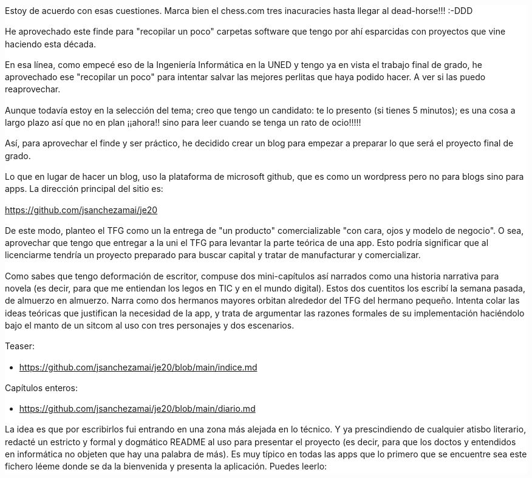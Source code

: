 Estoy de acuerdo con esas cuestiones. Marca bien el chess.com tres
inacuracies hasta llegar al dead-horse!!! :-DDD

He aprovechado este finde para "recopilar un poco" carpetas software
que tengo por ahí esparcidas con proyectos que vine haciendo esta
década.

En esa línea, como empecé eso de la Ingeniería Informática en la UNED
y tengo ya en vista el trabajo final de grado, he aprovechado ese
"recopilar un poco" para intentar salvar las mejores perlitas que haya
podido hacer. A ver si las puedo reaprovechar.

Aunque todavía estoy en la selección del tema; creo que tengo un
candidato: te lo presento (si tienes 5 minutos); es una cosa a largo
plazo así que no en plan ¡¡ahora!! sino para leer cuando se tenga un
rato de ocio!!!!!

Así, para aprovechar el finde y ser práctico, he decidido crear un
blog para empezar a preparar lo que será el proyecto final de grado.

Lo que en lugar de hacer un blog, uso la plataforma de microsoft
github, que es como un wordpress pero no para blogs sino para apps. La
dirección principal del sitio es:

https://github.com/jsanchezamai/je20

De este modo, planteo el TFG como un la entrega de "un producto"
comercializable "con cara, ojos y modelo de negocio". O sea,
aprovechar que tengo que entregar a la uni el TFG para levantar la
parte teórica de una app. Esto podría significar que al licenciarme
tendría un proyecto preparado para buscar capital y tratar de
manufacturar y comercializar.

Como sabes que tengo deformación de escritor, compuse dos
mini-capítulos así narrados como una historia narrativa para novela
(es decir, para que me entiendan los legos en TIC y en el mundo
digital). Estos dos cuentitos los escribí la semana pasada, de
almuerzo en almuerzo. Narra como dos hermanos mayores orbitan
alrededor del TFG del hermano pequeño. Intenta colar las ideas
teóricas que justifican la necesidad de la app, y trata de argumentar
las razones formales de su implementación haciéndolo bajo el manto de
un sitcom al uso con tres personajes y dos escenarios.

Teaser:
- https://github.com/jsanchezamai/je20/blob/main/indice.md

Capítulos enteros:
- https://github.com/jsanchezamai/je20/blob/main/diario.md

La idea es que por escribirlos fui entrando en una zona más alejada en
lo técnico. Y ya prescindiendo de cualquier atisbo literario, redacté
un estricto y formal y dogmático README al uso para presentar el
proyecto (es decir, para que los doctos y entendidos en informática no
objeten que hay una palabra de más). Es muy típico en todas las apps
que lo primero que se encuentre sea este fichero léeme donde se da la
bienvenida y presenta la aplicación. Puedes leerlo:
